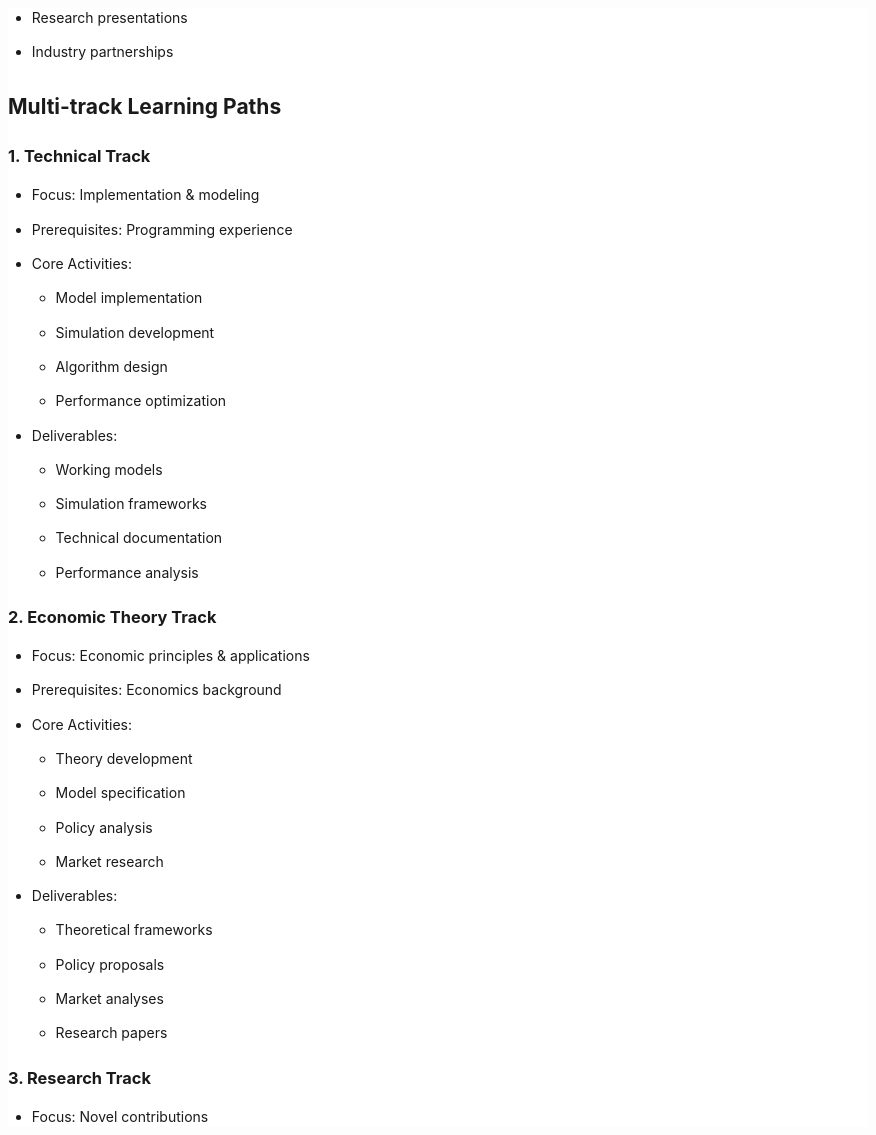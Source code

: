   - Research presentations

  - Industry partnerships

## Multi-track Learning Paths

### 1. Technical Track

- Focus: Implementation & modeling

- Prerequisites: Programming experience

- Core Activities:

  - Model implementation

  - Simulation development

  - Algorithm design

  - Performance optimization

- Deliverables:

  - Working models

  - Simulation frameworks

  - Technical documentation

  - Performance analysis

### 2. Economic Theory Track

- Focus: Economic principles & applications

- Prerequisites: Economics background

- Core Activities:

  - Theory development

  - Model specification

  - Policy analysis

  - Market research

- Deliverables:

  - Theoretical frameworks

  - Policy proposals

  - Market analyses

  - Research papers

### 3. Research Track

- Focus: Novel contributions
